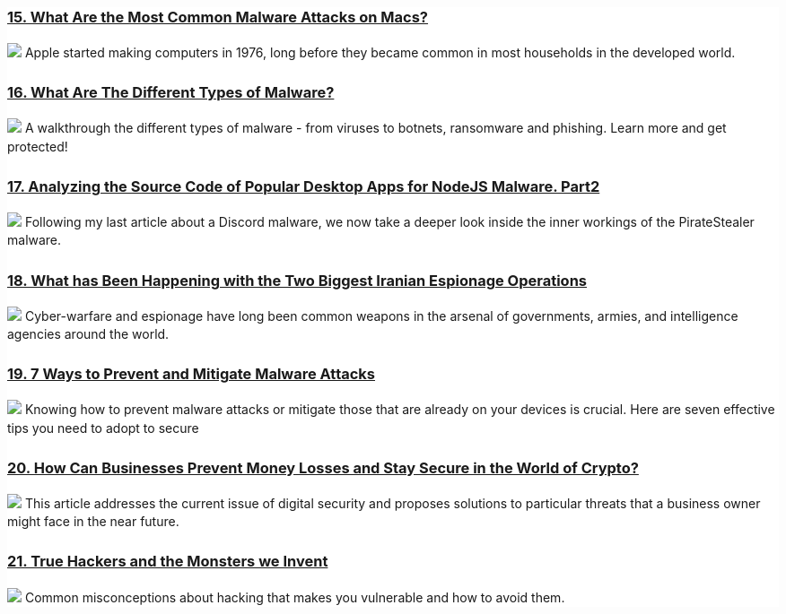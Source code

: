 ### [15. What Are the Most Common Malware Attacks on Macs?](https://hackernoon.com/what-are-the-most-common-malware-attacks-on-macs)
![](https://cdn.hackernoon.com/images/M6G22rxQzLTqx37eMqcSVG1Ybvj2-1493voh.jpeg)
Apple started making computers in 1976, long before they became common in most households in the developed world. 

### [16. What Are The Different Types of  Malware?](https://hackernoon.com/what-are-the-different-types-of-malware)
![](https://cdn.hackernoon.com/images/RlvxrX3WGnOoYckXvanG0ZcyKyl2-8ua3nlg.jpeg)
A walkthrough the different types of malware - from viruses to botnets, ransomware and phishing. Learn more and get protected!

### [17. Analyzing the Source Code of Popular Desktop Apps for NodeJS Malware. Part2](https://hackernoon.com/reversing-nodejs-malware-part-2-analysing-the-source-code)
![](https://cdn.hackernoon.com/images/KBDVoqpGcjhRbUrYAZAJPVWV93i1-6na3g9l.jpeg)
Following my last article about a Discord malware, we now take a deeper look inside the inner workings of the PirateStealer malware.

### [18. What has Been Happening with the Two Biggest Iranian Espionage Operations](https://hackernoon.com/what-has-been-happening-with-the-two-biggest-iranian-espionage-operations)
![](https://cdn.hackernoon.com/images/D7iB4iTOHyaFEVCL0l1uPlKRMsS2-85134mo.jpeg)
Cyber-warfare and espionage have long been common weapons in the arsenal of governments, armies, and intelligence agencies around the world. 

### [19. 7 Ways to Prevent and Mitigate Malware Attacks](https://hackernoon.com/7-ways-to-prevent-and-mitigate-malware-attacks)
![](https://cdn.hackernoon.com/images/aXkqXpHN0UaTMhM46EEaYT14bZi1-2w03789.jpeg)
Knowing how to prevent malware attacks or mitigate those that are already on your devices is crucial. Here are seven effective tips you need to adopt to secure 

### [20. How Can Businesses Prevent Money Losses and Stay Secure in the World of Crypto?](https://hackernoon.com/how-can-businesses-prevent-money-losses-and-stay-secure-in-the-world-of-crypto)
![](https://cdn.hackernoon.com/images/iwYYV1LriEaT7d6rN7rWN595K7w1-ql93qh8.jpeg)
This article addresses the current issue of digital security and proposes solutions to particular threats that a business owner might face in the near future.

### [21. True Hackers and the Monsters we Invent](https://hackernoon.com/true-hackers-and-the-monsters-we-invent)
![](https://cdn.hackernoon.com/images/sWgUkcWK6naafqrMYXQ9swM3irf2-fla2cbf.png)
Common misconceptions about hacking that makes you vulnerable and how to avoid them.
